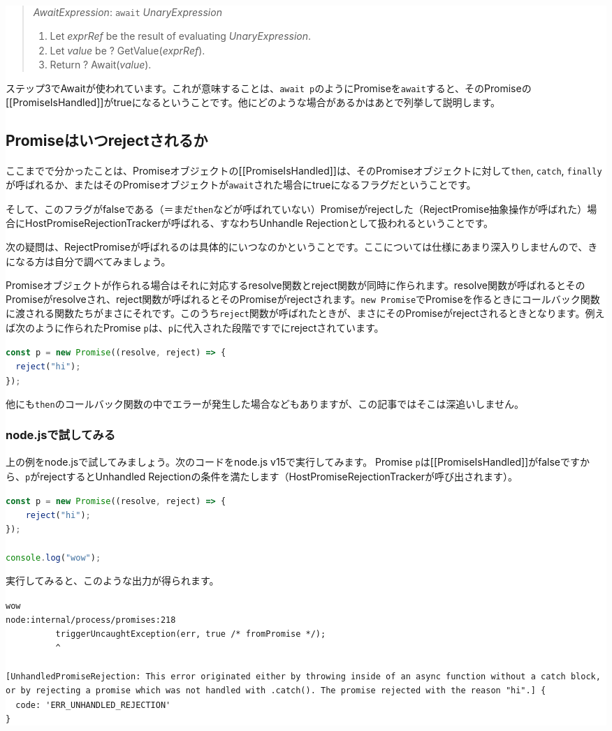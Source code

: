 > *AwaitExpression*: `await` *UnaryExpression*
>
> 1. Let *exprRef* be the result of evaluating *UnaryExpression*.
> 2. Let *value* be ? GetValue(*exprRef*).
> 3. Return ? Await(*value*).

ステップ3でAwaitが使われています。これが意味することは、`await p`のようにPromiseを`await`すると、そのPromiseの[[PromiseIsHandled]]がtrueになるということです。他にどのような場合があるかはあとで列挙して説明します。

## Promiseはいつrejectされるか

ここまでで分かったことは、Promiseオブジェクトの[[PromiseIsHandled]]は、そのPromiseオブジェクトに対して`then`, `catch`, `finally`が呼ばれるか、またはそのPromiseオブジェクトが`await`された場合にtrueになるフラグだということです。

そして、このフラグがfalseである（＝まだ`then`などが呼ばれていない）Promiseがrejectした（RejectPromise抽象操作が呼ばれた）場合にHostPromiseRejectionTrackerが呼ばれる、すなわちUnhandle Rejectionとして扱われるということです。

次の疑問は、RejectPromiseが呼ばれるのは具体的にいつなのかということです。ここについては仕様にあまり深入りしませんので、きになる方は自分で調べてみましょう。

Promiseオブジェクトが作られる場合はそれに対応するresolve関数とreject関数が同時に作られます。resolve関数が呼ばれるとそのPromiseがresolveされ、reject関数が呼ばれるとそのPromiseがrejectされます。`new Promise`でPromiseを作るときにコールバック関数に渡される関数たちがまさにそれです。このうち`reject`関数が呼ばれたときが、まさにそのPromiseがrejectされるときとなります。例えば次のように作られたPromise `p`は、`p`に代入された段階ですでにrejectされています。

```js
const p = new Promise((resolve, reject) => {
  reject("hi");
});
```

他にも`then`のコールバック関数の中でエラーが発生した場合などもありますが、この記事ではそこは深追いしません。

### node.jsで試してみる

上の例をnode.jsで試してみましょう。次のコードをnode.js v15で実行してみます。
Promise `p`は[[PromiseIsHandled]]がfalseですから、`p`がrejectするとUnhandled Rejectionの条件を満たします（HostPromiseRejectionTrackerが呼び出されます）。

```js
const p = new Promise((resolve, reject) => {
    reject("hi");
});

console.log("wow");
```

実行してみると、このような出力が得られます。

```
wow
node:internal/process/promises:218
          triggerUncaughtException(err, true /* fromPromise */);
          ^

[UnhandledPromiseRejection: This error originated either by throwing inside of an async function without a catch block, or by rejecting a promise which was not handled with .catch(). The promise rejected with the reason "hi".] {
  code: 'ERR_UNHANDLED_REJECTION'
}
```


[^note_handled]: もう一つ[25.6.5.4.1 PerformPromiseThen](https://tc39.es/ecma262/2020/#sec-performpromisethen)も見つかりますが、こちらは引数が違う（`"reject"`ではなく`"handle"`）ので今回はあまり関係ありません。これは少しあとで取り扱います。
  [Symbol.asyncIterator]: () => {
  [Symbol.asyncIterator]: () => {